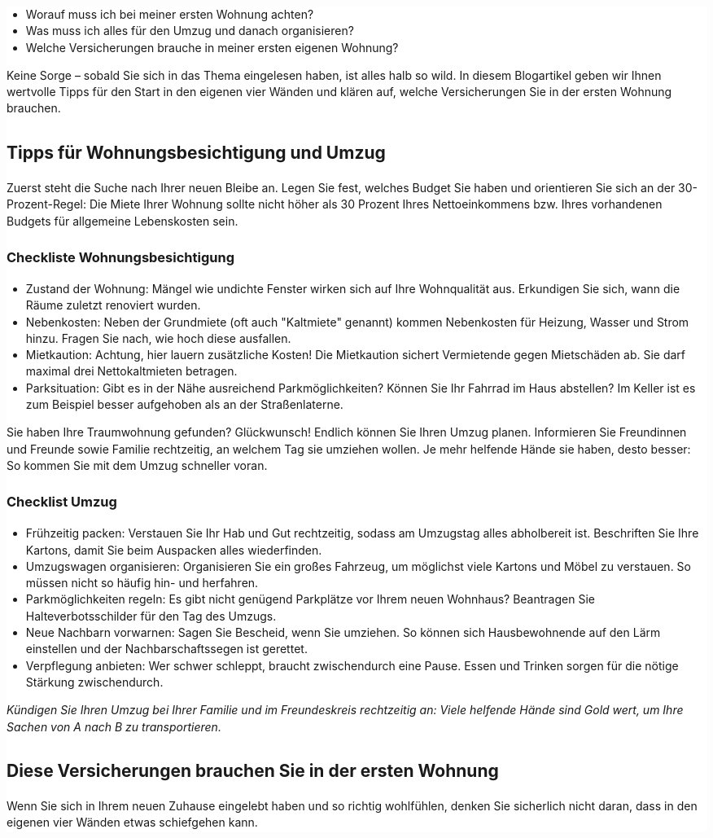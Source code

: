   * Worauf muss ich bei meiner ersten Wohnung achten? 
  * Was muss ich alles für den Umzug und danach organisieren? 
  * Welche Versicherungen brauche in meiner ersten eigenen Wohnung? 

Keine Sorge – sobald Sie sich in das Thema eingelesen haben, ist alles halb so
wild. In diesem Blogartikel geben wir Ihnen wertvolle Tipps für den Start in
den eigenen vier Wänden und klären auf, welche Versicherungen Sie in der
ersten Wohnung brauchen.

##  Tipps für Wohnungsbesichtigung und Umzug

Zuerst steht die Suche nach Ihrer neuen Bleibe an. Legen Sie fest, welches
Budget Sie haben und orientieren Sie sich an der 30-Prozent-Regel: Die Miete
Ihrer Wohnung sollte nicht höher als 30 Prozent Ihres Nettoeinkommens bzw.
Ihres vorhandenen Budgets für allgemeine Lebenskosten sein.

###  Checkliste Wohnungsbesichtigung

  * Zustand der Wohnung: Mängel wie undichte Fenster wirken sich auf Ihre Wohnqualität aus. Erkundigen Sie sich, wann die Räume zuletzt renoviert wurden.
  * Nebenkosten: Neben der Grundmiete (oft auch "Kaltmiete" genannt) kommen Nebenkosten für Heizung, Wasser und Strom hinzu. Fragen Sie nach, wie hoch diese ausfallen.
  * Mietkaution: Achtung, hier lauern zusätzliche Kosten! Die Mietkaution sichert Vermietende gegen Mietschäden ab. Sie darf maximal drei Nettokaltmieten betragen.
  * Parksituation: Gibt es in der Nähe ausreichend Parkmöglichkeiten? Können Sie Ihr Fahrrad im Haus abstellen? Im Keller ist es zum Beispiel besser aufgehoben als an der Straßenlaterne.

Sie haben Ihre Traumwohnung gefunden? Glückwunsch! Endlich können Sie Ihren
Umzug planen. Informieren Sie Freundinnen und Freunde sowie Familie
rechtzeitig, an welchem Tag sie umziehen wollen. Je mehr helfende Hände sie
haben, desto besser: So kommen Sie mit dem Umzug schneller voran.

###  Checklist Umzug

  * Frühzeitig packen: Verstauen Sie Ihr Hab und Gut rechtzeitig, sodass am Umzugstag alles abholbereit ist. Beschriften Sie Ihre Kartons, damit Sie beim Auspacken alles wiederfinden.
  * Umzugswagen organisieren: Organisieren Sie ein großes Fahrzeug, um möglichst viele Kartons und Möbel zu verstauen. So müssen nicht so häufig hin- und herfahren.
  * Parkmöglichkeiten regeln: Es gibt nicht genügend Parkplätze vor Ihrem neuen Wohnhaus? Beantragen Sie Halteverbotsschilder für den Tag des Umzugs.
  * Neue Nachbarn vorwarnen: Sagen Sie Bescheid, wenn Sie umziehen. So können sich Hausbewohnende auf den Lärm einstellen und der Nachbarschaftssegen ist gerettet.
  * Verpflegung anbieten: Wer schwer schleppt, braucht zwischendurch eine Pause. Essen und Trinken sorgen für die nötige Stärkung zwischendurch.

_Kündigen Sie Ihren Umzug bei Ihrer Familie und im Freundeskreis rechtzeitig
an: Viele helfende Hände sind Gold wert, um Ihre Sachen von A nach B zu
transportieren._

##  Diese Versicherungen brauchen Sie in der ersten Wohnung

Wenn Sie sich in Ihrem neuen Zuhause eingelebt haben und so richtig
wohlfühlen, denken Sie sicherlich nicht daran, dass in den eigenen vier Wänden
etwas schiefgehen kann.
